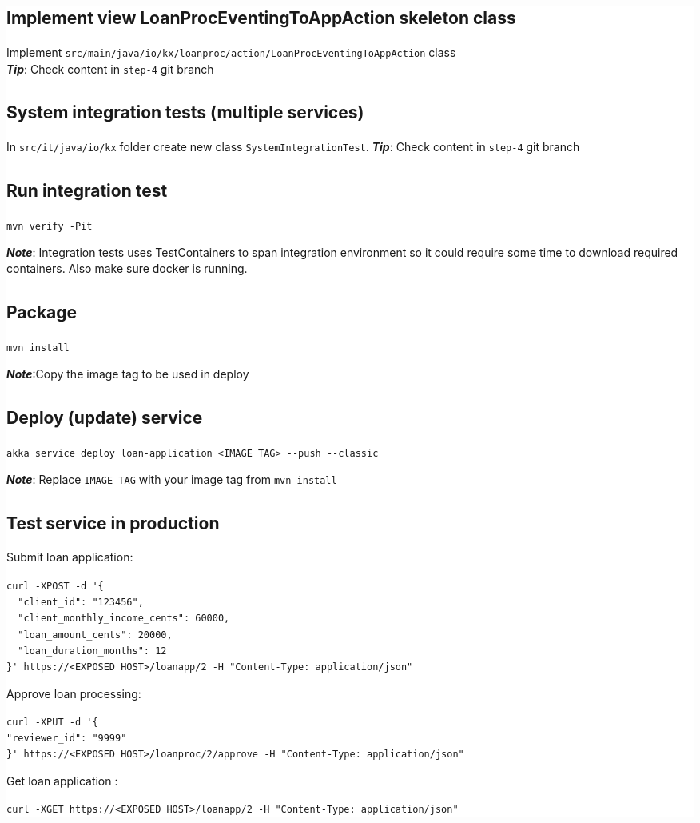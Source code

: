 ## Implement view LoanProcEventingToAppAction skeleton class
Implement `src/main/java/io/kx/loanproc/action/LoanProcEventingToAppAction` class<br>
<i><b>Tip</b></i>: Check content in `step-4` git branch

## System integration tests (multiple services)
In `src/it/java/io/kx` folder create new class `SystemIntegrationTest`.
<i><b>Tip</b></i>: Check content in `step-4` git branch

## Run integration test
```shell
mvn verify -Pit
```

<i><b>Note</b></i>: Integration tests uses [TestContainers](https://www.testcontainers.org/) to span integration environment so it could require some time to download required containers.
Also make sure docker is running.

## Package
```shell
mvn install
```
<i><b>Note</b></i>:Copy the image tag to be used in deploy
## Deploy (update) service
```shell
akka service deploy loan-application <IMAGE TAG> --push --classic
```
<i><b>Note</b></i>: Replace `IMAGE TAG` with your image tag from `mvn install`

## Test service in production
Submit loan application:
```shell
curl -XPOST -d '{
  "client_id": "123456",
  "client_monthly_income_cents": 60000,
  "loan_amount_cents": 20000,
  "loan_duration_months": 12
}' https://<EXPOSED HOST>/loanapp/2 -H "Content-Type: application/json"
```
Approve loan processing:
```shell
curl -XPUT -d '{
"reviewer_id": "9999"
}' https://<EXPOSED HOST>/loanproc/2/approve -H "Content-Type: application/json"
```
Get loan application :
```shell
curl -XGET https://<EXPOSED HOST>/loanapp/2 -H "Content-Type: application/json"
```
